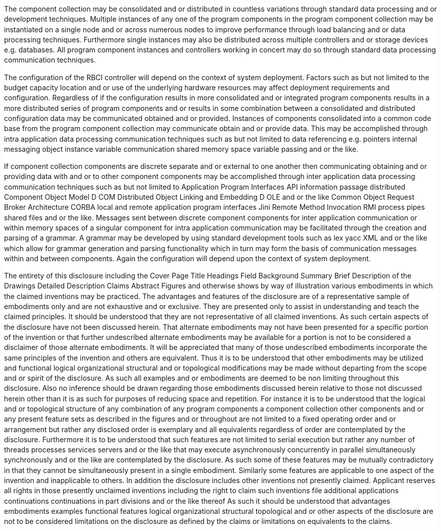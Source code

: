 The component collection may be consolidated and or distributed in countless variations through standard data processing and or development techniques. Multiple instances of any one of the program components in the program component collection may be instantiated on a single node and or across numerous nodes to improve performance through load balancing and or data processing techniques. Furthermore single instances may also be distributed across multiple controllers and or storage devices e.g. databases. All program component instances and controllers working in concert may do so through standard data processing communication techniques.

The configuration of the RBCI controller will depend on the context of system deployment. Factors such as but not limited to the budget capacity location and or use of the underlying hardware resources may affect deployment requirements and configuration. Regardless of if the configuration results in more consolidated and or integrated program components results in a more distributed series of program components and or results in some combination between a consolidated and distributed configuration data may be communicated obtained and or provided. Instances of components consolidated into a common code base from the program component collection may communicate obtain and or provide data. This may be accomplished through intra application data processing communication techniques such as but not limited to data referencing e.g. pointers internal messaging object instance variable communication shared memory space variable passing and or the like.

If component collection components are discrete separate and or external to one another then communicating obtaining and or providing data with and or to other component components may be accomplished through inter application data processing communication techniques such as but not limited to Application Program Interfaces API information passage distributed Component Object Model D COM Distributed Object Linking and Embedding D OLE and or the like Common Object Request Broker Architecture CORBA local and remote application program interfaces Jini Remote Method Invocation RMI process pipes shared files and or the like. Messages sent between discrete component components for inter application communication or within memory spaces of a singular component for intra application communication may be facilitated through the creation and parsing of a grammar. A grammar may be developed by using standard development tools such as lex yacc XML and or the like which allow for grammar generation and parsing functionality which in turn may form the basis of communication messages within and between components. Again the configuration will depend upon the context of system deployment.

The entirety of this disclosure including the Cover Page Title Headings Field Background Summary Brief Description of the Drawings Detailed Description Claims Abstract Figures and otherwise shows by way of illustration various embodiments in which the claimed inventions may be practiced. The advantages and features of the disclosure are of a representative sample of embodiments only and are not exhaustive and or exclusive. They are presented only to assist in understanding and teach the claimed principles. It should be understood that they are not representative of all claimed inventions. As such certain aspects of the disclosure have not been discussed herein. That alternate embodiments may not have been presented for a specific portion of the invention or that further undescribed alternate embodiments may be available for a portion is not to be considered a disclaimer of those alternate embodiments. It will be appreciated that many of those undescribed embodiments incorporate the same principles of the invention and others are equivalent. Thus it is to be understood that other embodiments may be utilized and functional logical organizational structural and or topological modifications may be made without departing from the scope and or spirit of the disclosure. As such all examples and or embodiments are deemed to be non limiting throughout this disclosure. Also no inference should be drawn regarding those embodiments discussed herein relative to those not discussed herein other than it is as such for purposes of reducing space and repetition. For instance it is to be understood that the logical and or topological structure of any combination of any program components a component collection other components and or any present feature sets as described in the figures and or throughout are not limited to a fixed operating order and or arrangement but rather any disclosed order is exemplary and all equivalents regardless of order are contemplated by the disclosure. Furthermore it is to be understood that such features are not limited to serial execution but rather any number of threads processes services servers and or the like that may execute asynchronously concurrently in parallel simultaneously synchronously and or the like are contemplated by the disclosure. As such some of these features may be mutually contradictory in that they cannot be simultaneously present in a single embodiment. Similarly some features are applicable to one aspect of the invention and inapplicable to others. In addition the disclosure includes other inventions not presently claimed. Applicant reserves all rights in those presently unclaimed inventions including the right to claim such inventions file additional applications continuations continuations in part divisions and or the like thereof As such it should be understood that advantages embodiments examples functional features logical organizational structural topological and or other aspects of the disclosure are not to be considered limitations on the disclosure as defined by the claims or limitations on equivalents to the claims.

